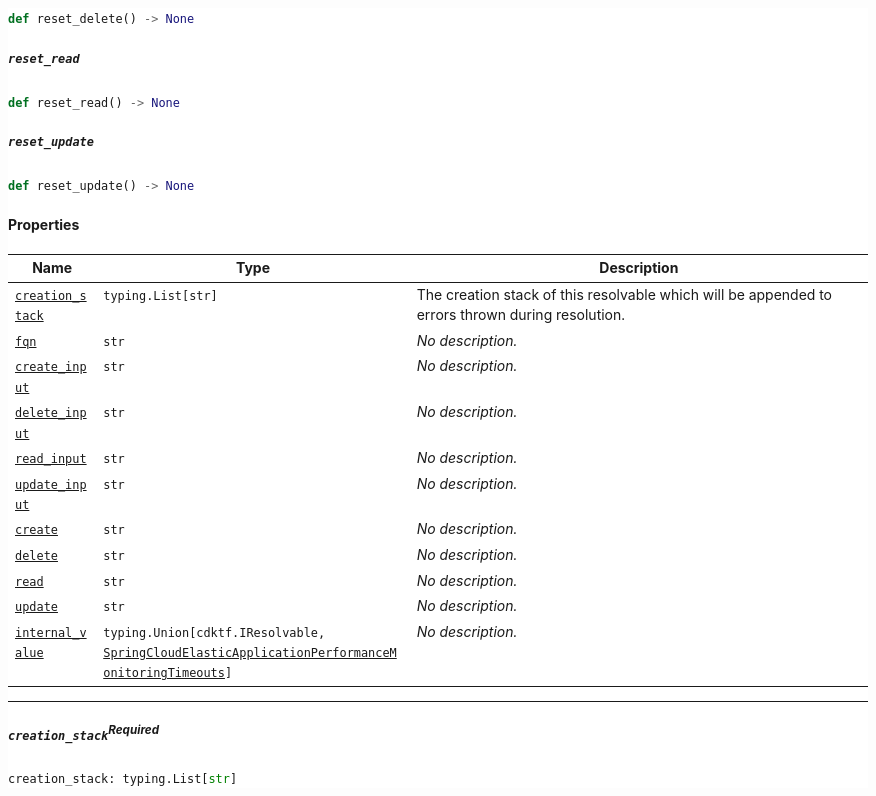```python
def reset_delete() -> None
```

##### `reset_read` <a name="reset_read" id="@cdktf/provider-azurerm.springCloudElasticApplicationPerformanceMonitoring.SpringCloudElasticApplicationPerformanceMonitoringTimeoutsOutputReference.resetRead"></a>

```python
def reset_read() -> None
```

##### `reset_update` <a name="reset_update" id="@cdktf/provider-azurerm.springCloudElasticApplicationPerformanceMonitoring.SpringCloudElasticApplicationPerformanceMonitoringTimeoutsOutputReference.resetUpdate"></a>

```python
def reset_update() -> None
```


#### Properties <a name="Properties" id="Properties"></a>

| **Name** | **Type** | **Description** |
| --- | --- | --- |
| <code><a href="#@cdktf/provider-azurerm.springCloudElasticApplicationPerformanceMonitoring.SpringCloudElasticApplicationPerformanceMonitoringTimeoutsOutputReference.property.creationStack">creation_stack</a></code> | <code>typing.List[str]</code> | The creation stack of this resolvable which will be appended to errors thrown during resolution. |
| <code><a href="#@cdktf/provider-azurerm.springCloudElasticApplicationPerformanceMonitoring.SpringCloudElasticApplicationPerformanceMonitoringTimeoutsOutputReference.property.fqn">fqn</a></code> | <code>str</code> | *No description.* |
| <code><a href="#@cdktf/provider-azurerm.springCloudElasticApplicationPerformanceMonitoring.SpringCloudElasticApplicationPerformanceMonitoringTimeoutsOutputReference.property.createInput">create_input</a></code> | <code>str</code> | *No description.* |
| <code><a href="#@cdktf/provider-azurerm.springCloudElasticApplicationPerformanceMonitoring.SpringCloudElasticApplicationPerformanceMonitoringTimeoutsOutputReference.property.deleteInput">delete_input</a></code> | <code>str</code> | *No description.* |
| <code><a href="#@cdktf/provider-azurerm.springCloudElasticApplicationPerformanceMonitoring.SpringCloudElasticApplicationPerformanceMonitoringTimeoutsOutputReference.property.readInput">read_input</a></code> | <code>str</code> | *No description.* |
| <code><a href="#@cdktf/provider-azurerm.springCloudElasticApplicationPerformanceMonitoring.SpringCloudElasticApplicationPerformanceMonitoringTimeoutsOutputReference.property.updateInput">update_input</a></code> | <code>str</code> | *No description.* |
| <code><a href="#@cdktf/provider-azurerm.springCloudElasticApplicationPerformanceMonitoring.SpringCloudElasticApplicationPerformanceMonitoringTimeoutsOutputReference.property.create">create</a></code> | <code>str</code> | *No description.* |
| <code><a href="#@cdktf/provider-azurerm.springCloudElasticApplicationPerformanceMonitoring.SpringCloudElasticApplicationPerformanceMonitoringTimeoutsOutputReference.property.delete">delete</a></code> | <code>str</code> | *No description.* |
| <code><a href="#@cdktf/provider-azurerm.springCloudElasticApplicationPerformanceMonitoring.SpringCloudElasticApplicationPerformanceMonitoringTimeoutsOutputReference.property.read">read</a></code> | <code>str</code> | *No description.* |
| <code><a href="#@cdktf/provider-azurerm.springCloudElasticApplicationPerformanceMonitoring.SpringCloudElasticApplicationPerformanceMonitoringTimeoutsOutputReference.property.update">update</a></code> | <code>str</code> | *No description.* |
| <code><a href="#@cdktf/provider-azurerm.springCloudElasticApplicationPerformanceMonitoring.SpringCloudElasticApplicationPerformanceMonitoringTimeoutsOutputReference.property.internalValue">internal_value</a></code> | <code>typing.Union[cdktf.IResolvable, <a href="#@cdktf/provider-azurerm.springCloudElasticApplicationPerformanceMonitoring.SpringCloudElasticApplicationPerformanceMonitoringTimeouts">SpringCloudElasticApplicationPerformanceMonitoringTimeouts</a>]</code> | *No description.* |

---

##### `creation_stack`<sup>Required</sup> <a name="creation_stack" id="@cdktf/provider-azurerm.springCloudElasticApplicationPerformanceMonitoring.SpringCloudElasticApplicationPerformanceMonitoringTimeoutsOutputReference.property.creationStack"></a>

```python
creation_stack: typing.List[str]
```
